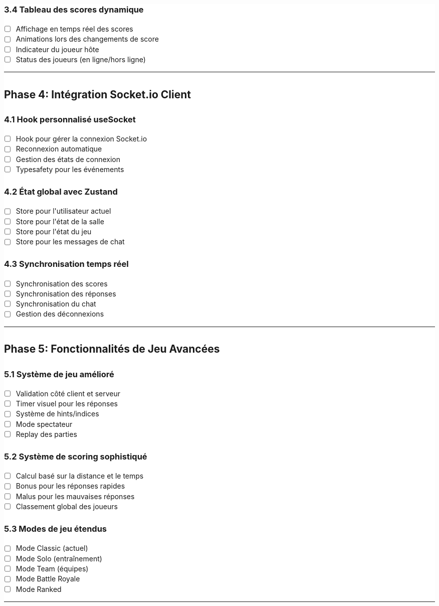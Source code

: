 ### 3.4 Tableau des scores dynamique
- [ ] Affichage en temps réel des scores
- [ ] Animations lors des changements de score
- [ ] Indicateur du joueur hôte
- [ ] Status des joueurs (en ligne/hors ligne)

---

## Phase 4: Intégration Socket.io Client

### 4.1 Hook personnalisé useSocket
- [ ] Hook pour gérer la connexion Socket.io
- [ ] Reconnexion automatique
- [ ] Gestion des états de connexion
- [ ] Typesafety pour les événements

### 4.2 État global avec Zustand
- [ ] Store pour l'utilisateur actuel
- [ ] Store pour l'état de la salle
- [ ] Store pour l'état du jeu
- [ ] Store pour les messages de chat

### 4.3 Synchronisation temps réel
- [ ] Synchronisation des scores
- [ ] Synchronisation des réponses
- [ ] Synchronisation du chat
- [ ] Gestion des déconnexions

---

## Phase 5: Fonctionnalités de Jeu Avancées

### 5.1 Système de jeu amélioré
- [ ] Validation côté client et serveur
- [ ] Timer visuel pour les réponses
- [ ] Système de hints/indices
- [ ] Mode spectateur
- [ ] Replay des parties

### 5.2 Système de scoring sophistiqué
- [ ] Calcul basé sur la distance et le temps
- [ ] Bonus pour les réponses rapides
- [ ] Malus pour les mauvaises réponses
- [ ] Classement global des joueurs

### 5.3 Modes de jeu étendus
- [ ] Mode Classic (actuel)
- [ ] Mode Solo (entraînement)
- [ ] Mode Team (équipes)
- [ ] Mode Battle Royale
- [ ] Mode Ranked

---